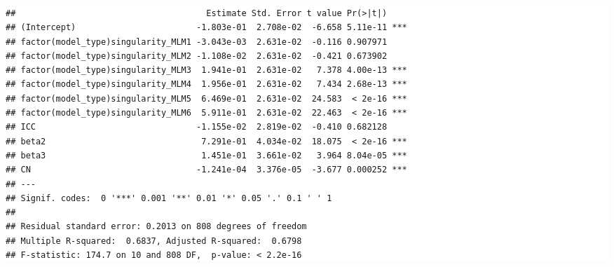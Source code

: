     ##                                      Estimate Std. Error t value Pr(>|t|)    
    ## (Intercept)                        -1.803e-01  2.708e-02  -6.658 5.11e-11 ***
    ## factor(model_type)singularity_MLM1 -3.043e-03  2.631e-02  -0.116 0.907971    
    ## factor(model_type)singularity_MLM2 -1.108e-02  2.631e-02  -0.421 0.673902    
    ## factor(model_type)singularity_MLM3  1.941e-01  2.631e-02   7.378 4.00e-13 ***
    ## factor(model_type)singularity_MLM4  1.956e-01  2.631e-02   7.434 2.68e-13 ***
    ## factor(model_type)singularity_MLM5  6.469e-01  2.631e-02  24.583  < 2e-16 ***
    ## factor(model_type)singularity_MLM6  5.911e-01  2.631e-02  22.463  < 2e-16 ***
    ## ICC                                -1.155e-02  2.819e-02  -0.410 0.682128    
    ## beta2                               7.291e-01  4.034e-02  18.075  < 2e-16 ***
    ## beta3                               1.451e-01  3.661e-02   3.964 8.04e-05 ***
    ## CN                                 -1.241e-04  3.376e-05  -3.677 0.000252 ***
    ## ---
    ## Signif. codes:  0 '***' 0.001 '**' 0.01 '*' 0.05 '.' 0.1 ' ' 1
    ## 
    ## Residual standard error: 0.2013 on 808 degrees of freedom
    ## Multiple R-squared:  0.6837, Adjusted R-squared:  0.6798 
    ## F-statistic: 174.7 on 10 and 808 DF,  p-value: < 2.2e-16
